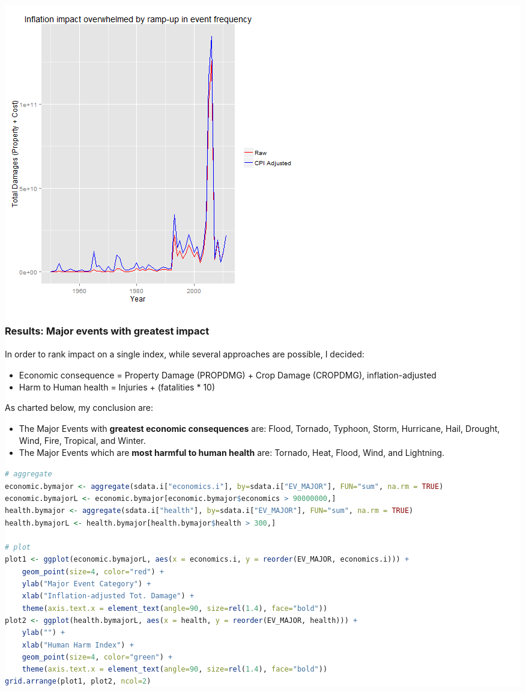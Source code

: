 ![plot of chunk Inflation](figure/Inflation.png) 


### Results: Major events with greatest impact
In order to rank impact on a single index, while several approaches are possible, I decided:

* Economic consequence = Property Damage (PROPDMG) + Crop Damage (CROPDMG), inflation-adjusted
* Harm to Human health = Injuries + (fatalities * 10)

As charted below, my conclusion are:

* The Major Events with __greatest economic consequences__ are: Flood, Tornado, Typhoon, Storm, Hurricane, Hail, Drought, Wind, Fire, Tropical, and Winter.
* The Major Events which are __most harmful to human health__ are: Tornado, Heat, Flood, Wind, and Lightning.


```r
# aggregate
economic.bymajor <- aggregate(sdata.i["economics.i"], by=sdata.i["EV_MAJOR"], FUN="sum", na.rm = TRUE)
economic.bymajorL <- economic.bymajor[economic.bymajor$economics > 90000000,]
health.bymajor <- aggregate(sdata.i["health"], by=sdata.i["EV_MAJOR"], FUN="sum", na.rm = TRUE)
health.bymajorL <- health.bymajor[health.bymajor$health > 300,]

# plot
plot1 <- ggplot(economic.bymajorL, aes(x = economics.i, y = reorder(EV_MAJOR, economics.i))) +
    geom_point(size=4, color="red") +
    ylab("Major Event Category") +
    xlab("Inflation-adjusted Tot. Damage") +
    theme(axis.text.x = element_text(angle=90, size=rel(1.4), face="bold"))
plot2 <- ggplot(health.bymajorL, aes(x = health, y = reorder(EV_MAJOR, health))) + 
    ylab("") +
    xlab("Human Harm Index") +
    geom_point(size=4, color="green") +
    theme(axis.text.x = element_text(angle=90, size=rel(1.4), face="bold"))
grid.arrange(plot1, plot2, ncol=2)
```
